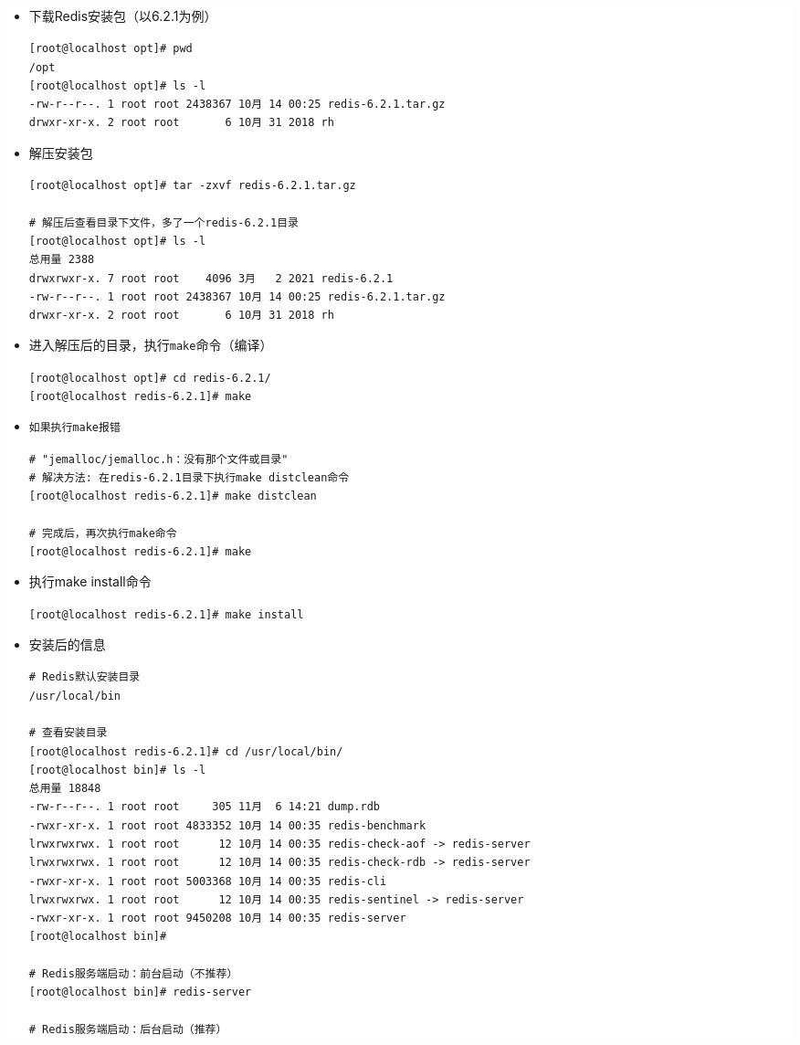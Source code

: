 - 下载Redis安装包（以6.2.1为例）

  ```shell
  [root@localhost opt]# pwd
  /opt
  [root@localhost opt]# ls -l
  -rw-r--r--. 1 root root 2438367 10月 14 00:25 redis-6.2.1.tar.gz
  drwxr-xr-x. 2 root root       6 10月 31 2018 rh
  ```

- 解压安装包

  ```shell
  [root@localhost opt]# tar -zxvf redis-6.2.1.tar.gz
  
  # 解压后查看目录下文件，多了一个redis-6.2.1目录
  [root@localhost opt]# ls -l
  总用量 2388
  drwxrwxr-x. 7 root root    4096 3月   2 2021 redis-6.2.1
  -rw-r--r--. 1 root root 2438367 10月 14 00:25 redis-6.2.1.tar.gz
  drwxr-xr-x. 2 root root       6 10月 31 2018 rh
  
  ```

- 进入解压后的目录，执行```make```命令（编译）

  ```shell
  [root@localhost opt]# cd redis-6.2.1/
  [root@localhost redis-6.2.1]# make
  ```

- ```如果执行make报错```

  ```shell
  # "jemalloc/jemalloc.h：没有那个文件或目录"
  # 解决方法: 在redis-6.2.1目录下执行make distclean命令
  [root@localhost redis-6.2.1]# make distclean
  
  # 完成后，再次执行make命令
  [root@localhost redis-6.2.1]# make
  ```

- 执行make install命令

  ```shell
  [root@localhost redis-6.2.1]# make install
  ```

- 安装后的信息

  ```shell
  # Redis默认安装目录
  /usr/local/bin
  
  # 查看安装目录
  [root@localhost redis-6.2.1]# cd /usr/local/bin/
  [root@localhost bin]# ls -l
  总用量 18848
  -rw-r--r--. 1 root root     305 11月  6 14:21 dump.rdb
  -rwxr-xr-x. 1 root root 4833352 10月 14 00:35 redis-benchmark
  lrwxrwxrwx. 1 root root      12 10月 14 00:35 redis-check-aof -> redis-server
  lrwxrwxrwx. 1 root root      12 10月 14 00:35 redis-check-rdb -> redis-server
  -rwxr-xr-x. 1 root root 5003368 10月 14 00:35 redis-cli
  lrwxrwxrwx. 1 root root      12 10月 14 00:35 redis-sentinel -> redis-server
  -rwxr-xr-x. 1 root root 9450208 10月 14 00:35 redis-server
  [root@localhost bin]# 
  
  # Redis服务端启动：前台启动（不推荐）
  [root@localhost bin]# redis-server
  
  # Redis服务端启动：后台启动（推荐）
  ```